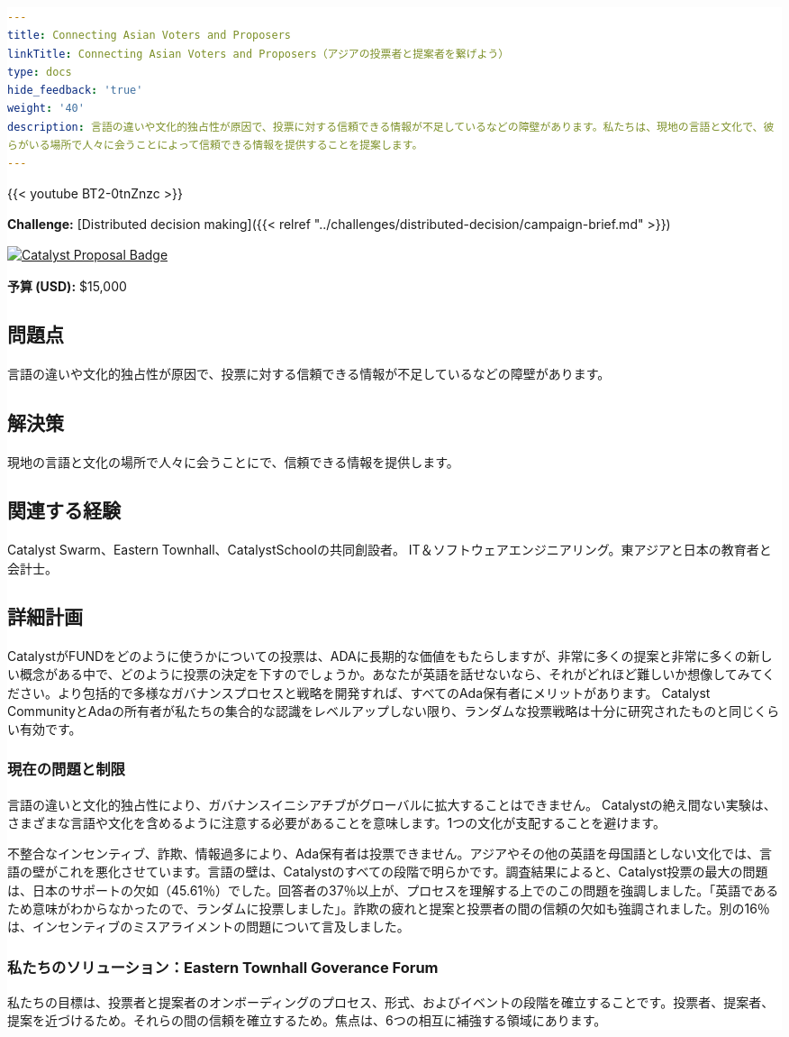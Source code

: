 ```yaml
---
title: Connecting Asian Voters and Proposers
linkTitle: Connecting Asian Voters and Proposers（アジアの投票者と提案者を繋げよう）
type: docs
hide_feedback: 'true'
weight: '40'
description: 言語の違いや文化的独占性が原因で、投票に対する信頼できる情報が不足しているなどの障壁があります。私たちは、現地の言語と文化で、彼らがいる場所で人々に会うことによって信頼できる情報を提供することを提案します。
---
```


{{< youtube BT2-0tnZnzc >}}

**Challenge:** [Distributed decision making]({{< relref "../challenges/distributed-decision/campaign-brief.md" >}})

[![Catalyst Proposal Badge](https://img.shields.io/badge/Proposal-Catalyst-blue)](https://cardano.ideascale.com/a/dtd/Connecting-Asian-Voters-Proposers/369063-48088)

**予算 (USD):** $15,000

## 問題点

言語の違いや文化的独占性が原因で、投票に対する信頼できる情報が不足しているなどの障壁があります。

## 解決策

現地の言語と文化の場所で人々に会うことにで、信頼できる情報を提供します。

## 関連する経験

Catalyst Swarm、Eastern Townhall、CatalystSchoolの共同創設者。 IT＆ソフトウェアエンジニアリング。東アジアと日本の教育者と会計士。

## 詳細計画

CatalystがFUNDをどのように使うかについての投票は、ADAに長期的な価値をもたらしますが、非常に多くの提案と非常に多くの新しい概念がある中で、どのように投票の決定を下すのでしょうか。あなたが英語を話せないなら、それがどれほど難しいか想像してみてください。より包括的で多様なガバナンスプロセスと戦略を開発すれば、すべてのAda保有者にメリットがあります。 Catalyst CommunityとAdaの所有者が私たちの集合的な認識をレベルアップしない限り、ランダムな投票戦略は十分に研究されたものと同じくらい有効です。

### 現在の問題と制限

言語の違いと文化的独占性により、ガバナンスイニシアチブがグローバルに拡大することはできません。 Catalystの絶え間ない実験は、さまざまな言語や文化を含めるように注意する必要があることを意味します。1つの文化が支配することを避けます。

不整合なインセンティブ、詐欺、情報過多により、Ada保有者は投票できません。アジアやその他の英語を母国語としない文化では、言語の壁がこれを悪化させています。言語の壁は、Catalystのすべての段階で明らかです。調査結果によると、Catalyst投票の最大の問題は、日本のサポートの欠如（45.61％）でした。回答者の37％以上が、プロセスを理解する上でのこの問題を強調しました。「英語であるため意味がわからなかったので、ランダムに投票しました」。詐欺の疲れと提案と投票者の間の信頼の欠如も強調されました。別の16％は、インセンティブのミスアライメントの問題について言及しました。

### 私たちのソリューション：Eastern Townhall Goverance Forum

私たちの目標は、投票者と提案者のオンボーディングのプロセス、形式、およびイベントの段階を確立することです。投票者、提案者、提案を近づけるため。それらの間の信頼を確立するため。焦点は、6つの相互に補強する領域にあります。
